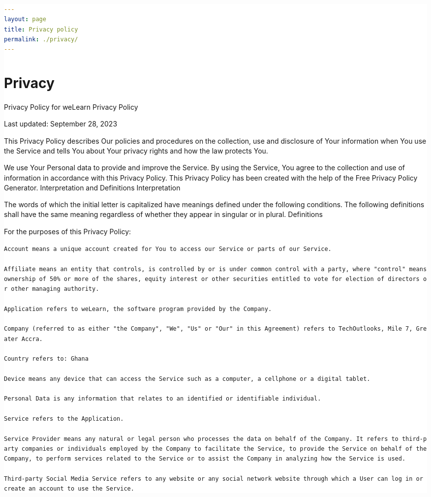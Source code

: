 ```yaml
---
layout: page
title: Privacy policy
permalink: ./privacy/
---
```

      

Privacy
=======

Privacy Policy for weLearn Privacy Policy

Last updated: September 28, 2023

This Privacy Policy describes Our policies and procedures on the collection, use and disclosure of Your information when You use the Service and tells You about Your privacy rights and how the law protects You.

We use Your Personal data to provide and improve the Service. By using the Service, You agree to the collection and use of information in accordance with this Privacy Policy. This Privacy Policy has been created with the help of the Free Privacy Policy Generator. Interpretation and Definitions Interpretation

The words of which the initial letter is capitalized have meanings defined under the following conditions. The following definitions shall have the same meaning regardless of whether they appear in singular or in plural. Definitions

For the purposes of this Privacy Policy:

    Account means a unique account created for You to access our Service or parts of our Service.
    
    Affiliate means an entity that controls, is controlled by or is under common control with a party, where "control" means ownership of 50% or more of the shares, equity interest or other securities entitled to vote for election of directors or other managing authority.
    
    Application refers to weLearn, the software program provided by the Company.
    
    Company (referred to as either "the Company", "We", "Us" or "Our" in this Agreement) refers to TechOutlooks, Mile 7, Greater Accra.
    
    Country refers to: Ghana
    
    Device means any device that can access the Service such as a computer, a cellphone or a digital tablet.
    
    Personal Data is any information that relates to an identified or identifiable individual.
    
    Service refers to the Application.
    
    Service Provider means any natural or legal person who processes the data on behalf of the Company. It refers to third-party companies or individuals employed by the Company to facilitate the Service, to provide the Service on behalf of the Company, to perform services related to the Service or to assist the Company in analyzing how the Service is used.
    
    Third-party Social Media Service refers to any website or any social network website through which a User can log in or create an account to use the Service.
    